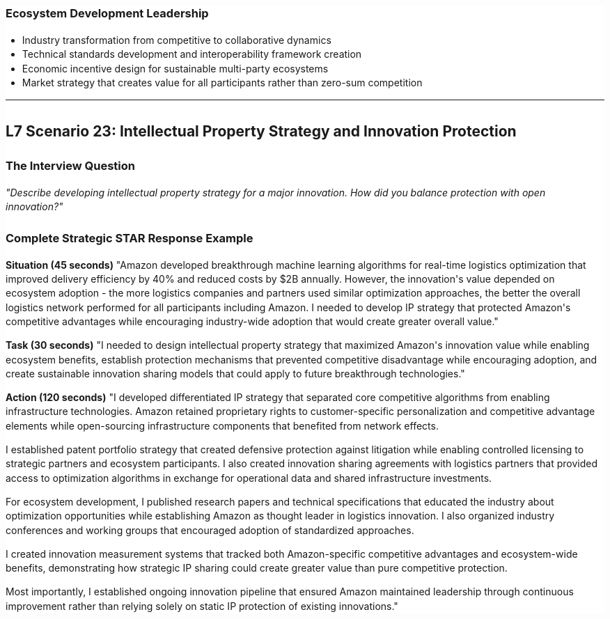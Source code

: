 ### Ecosystem Development Leadership
- Industry transformation from competitive to collaborative dynamics
- Technical standards development and interoperability framework creation
- Economic incentive design for sustainable multi-party ecosystems
- Market strategy that creates value for all participants rather than zero-sum competition

---

## L7 Scenario 23: Intellectual Property Strategy and Innovation Protection

### The Interview Question
*"Describe developing intellectual property strategy for a major innovation. How did you balance protection with open innovation?"*

### Complete Strategic STAR Response Example

**Situation (45 seconds)**
"Amazon developed breakthrough machine learning algorithms for real-time logistics optimization that improved delivery efficiency by 40% and reduced costs by $2B annually. However, the innovation's value depended on ecosystem adoption - the more logistics companies and partners used similar optimization approaches, the better the overall logistics network performed for all participants including Amazon. I needed to develop IP strategy that protected Amazon's competitive advantages while encouraging industry-wide adoption that would create greater overall value."

**Task (30 seconds)**
"I needed to design intellectual property strategy that maximized Amazon's innovation value while enabling ecosystem benefits, establish protection mechanisms that prevented competitive disadvantage while encouraging adoption, and create sustainable innovation sharing models that could apply to future breakthrough technologies."

**Action (120 seconds)**
"I developed differentiated IP strategy that separated core competitive algorithms from enabling infrastructure technologies. Amazon retained proprietary rights to customer-specific personalization and competitive advantage elements while open-sourcing infrastructure components that benefited from network effects.

I established patent portfolio strategy that created defensive protection against litigation while enabling controlled licensing to strategic partners and ecosystem participants. I also created innovation sharing agreements with logistics partners that provided access to optimization algorithms in exchange for operational data and shared infrastructure investments.

For ecosystem development, I published research papers and technical specifications that educated the industry about optimization opportunities while establishing Amazon as thought leader in logistics innovation. I also organized industry conferences and working groups that encouraged adoption of standardized approaches.

I created innovation measurement systems that tracked both Amazon-specific competitive advantages and ecosystem-wide benefits, demonstrating how strategic IP sharing could create greater value than pure competitive protection.

Most importantly, I established ongoing innovation pipeline that ensured Amazon maintained leadership through continuous improvement rather than relying solely on static IP protection of existing innovations."
